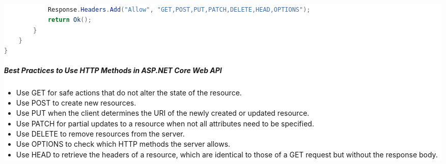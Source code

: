 ```C#
            Response.Headers.Add("Allow", "GET,POST,PUT,PATCH,DELETE,HEAD,OPTIONS");
            return Ok();
        }
    }
}
```

##### **Best Practices to Use HTTP Methods in ASP.NET Core Web API**

- Use GET for safe actions that do not alter the state of the resource.
- Use POST to create new resources.
- Use PUT when the client determines the URI of the newly created or updated resource.
- Use PATCH for partial updates to a resource when not all attributes need to be specified.
- Use DELETE to remove resources from the server.
- Use OPTIONS to check which HTTP methods the server allows.
- Use HEAD to retrieve the headers of a resource, which are identical to those of a GET request but without the response body.

